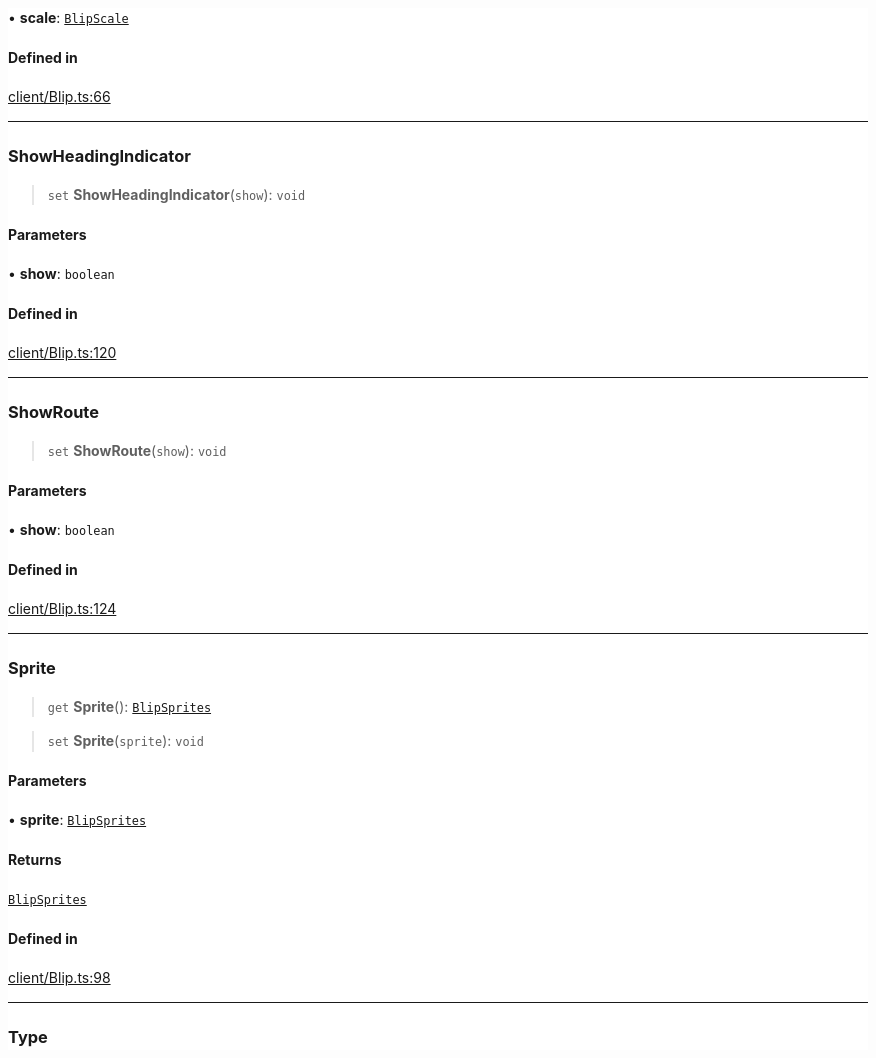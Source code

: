 • **scale**: [`BlipScale`](../enumerations/BlipScale.md)

#### Defined in

[client/Blip.ts:66](https://github.com/Purpose-Dev/fivem-ts/blob/main/src/client/Blip.ts#L66)

***

### ShowHeadingIndicator

> `set` **ShowHeadingIndicator**(`show`): `void`

#### Parameters

• **show**: `boolean`

#### Defined in

[client/Blip.ts:120](https://github.com/Purpose-Dev/fivem-ts/blob/main/src/client/Blip.ts#L120)

***

### ShowRoute

> `set` **ShowRoute**(`show`): `void`

#### Parameters

• **show**: `boolean`

#### Defined in

[client/Blip.ts:124](https://github.com/Purpose-Dev/fivem-ts/blob/main/src/client/Blip.ts#L124)

***

### Sprite

> `get` **Sprite**(): [`BlipSprites`](../../Shared/enumerations/BlipSprites.md)

> `set` **Sprite**(`sprite`): `void`

#### Parameters

• **sprite**: [`BlipSprites`](../../Shared/enumerations/BlipSprites.md)

#### Returns

[`BlipSprites`](../../Shared/enumerations/BlipSprites.md)

#### Defined in

[client/Blip.ts:98](https://github.com/Purpose-Dev/fivem-ts/blob/main/src/client/Blip.ts#L98)

***

### Type
